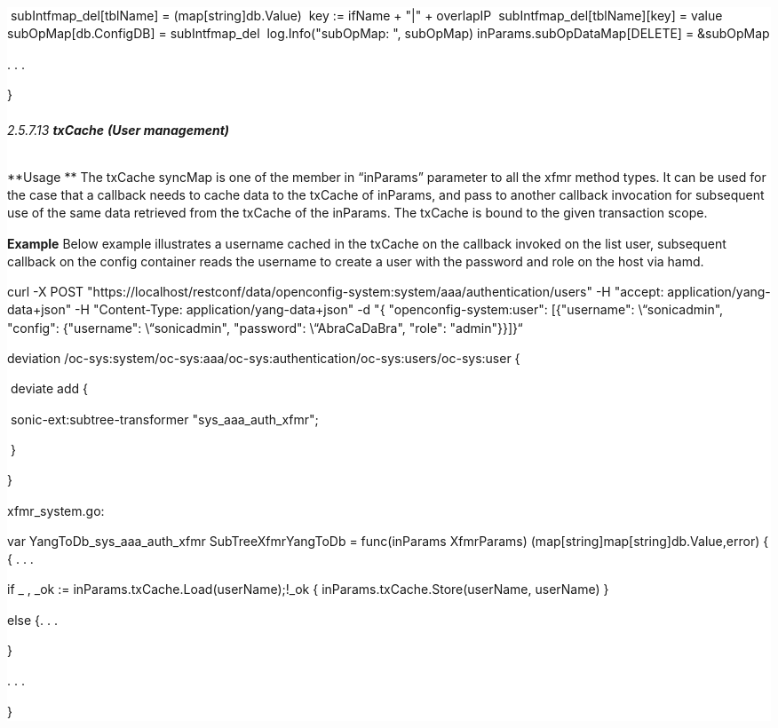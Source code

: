 ​      subIntfmap_del[tblName] = (map[string]db.Value)
​       key := ifName + "|" + overlapIP
​       subIntfmap_del[tblName][key] = value
​       subOpMap[db.ConfigDB] = subIntfmap_del
​       log.Info("subOpMap: ", subOpMap)
​       inParams.subOpDataMap[DELETE] = &subOpMap 

. . .

}

 

###### 2.5.7.13 **txCache** **(User management)**

**Usage
** The txCache syncMap is one of the member in “inParams” parameter to all the xfmr method types. It can be used for the case that a callback needs to cache data to the txCache of inParams, and pass to another callback invocation for subsequent use of the same data retrieved from the txCache of the inParams. The txCache is bound to the given transaction scope.



**Example** 
 Below example illustrates a username cached in the txCache on the callback invoked on the list user, subsequent callback on the config container reads the username to create a user with the password and role on the host via hamd. 

curl -X POST "https://localhost/restconf/data/openconfig-system:system/aaa/authentication/users" -H "accept: application/yang-data+json" -H "Content-Type: application/yang-data+json" -d "{ \"openconfig-system:user\": [{\"username\": \“sonicadmin\", \"config\": {\"username\": \“sonicadmin\", \"password\": \“AbraCaDaBra\", \"role\": \"admin\"}}]}“



 deviation /oc-sys:system/oc-sys:aaa/oc-sys:authentication/oc-sys:users/oc-sys:user {

​    deviate add {

​      sonic-ext:subtree-transformer "sys_aaa_auth_xfmr";

​    }

  }

xfmr_system.go:

var YangToDb_sys_aaa_auth_xfmr SubTreeXfmrYangToDb = func(inParams XfmrParams) (map[string]map[string]db.Value,error) { 
 {
 . . .

  if _ , _ok := inParams.txCache.Load(userName);!_ok {
     inParams.txCache.Store(userName, userName) }

  else {. . .

  } 

. . .

}
